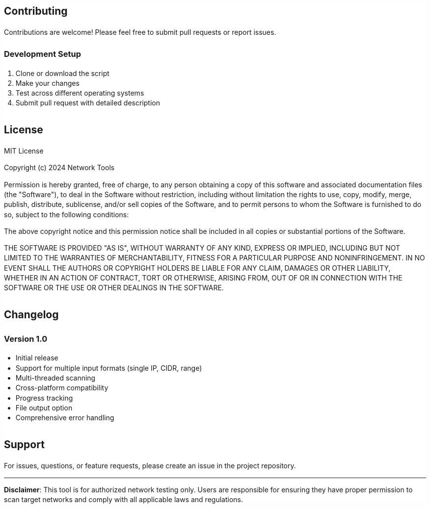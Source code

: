 ## Contributing

Contributions are welcome! Please feel free to submit pull requests or report issues.

### Development Setup

1. Clone or download the script
2. Make your changes
3. Test across different operating systems
4. Submit pull request with detailed description

## License

MIT License

Copyright (c) 2024 Network Tools

Permission is hereby granted, free of charge, to any person obtaining a copy
of this software and associated documentation files (the "Software"), to deal
in the Software without restriction, including without limitation the rights
to use, copy, modify, merge, publish, distribute, sublicense, and/or sell
copies of the Software, and to permit persons to whom the Software is
furnished to do so, subject to the following conditions:

The above copyright notice and this permission notice shall be included in all
copies or substantial portions of the Software.

THE SOFTWARE IS PROVIDED "AS IS", WITHOUT WARRANTY OF ANY KIND, EXPRESS OR
IMPLIED, INCLUDING BUT NOT LIMITED TO THE WARRANTIES OF MERCHANTABILITY,
FITNESS FOR A PARTICULAR PURPOSE AND NONINFRINGEMENT. IN NO EVENT SHALL THE
AUTHORS OR COPYRIGHT HOLDERS BE LIABLE FOR ANY CLAIM, DAMAGES OR OTHER
LIABILITY, WHETHER IN AN ACTION OF CONTRACT, TORT OR OTHERWISE, ARISING FROM,
OUT OF OR IN CONNECTION WITH THE SOFTWARE OR THE USE OR OTHER DEALINGS IN THE
SOFTWARE.

## Changelog

### Version 1.0
- Initial release
- Support for multiple input formats (single IP, CIDR, range)
- Multi-threaded scanning
- Cross-platform compatibility
- Progress tracking
- File output option
- Comprehensive error handling

## Support

For issues, questions, or feature requests, please create an issue in the project repository.

---

**Disclaimer**: This tool is for authorized network testing only. Users are responsible for ensuring they have proper permission to scan target networks and comply with all applicable laws and regulations.